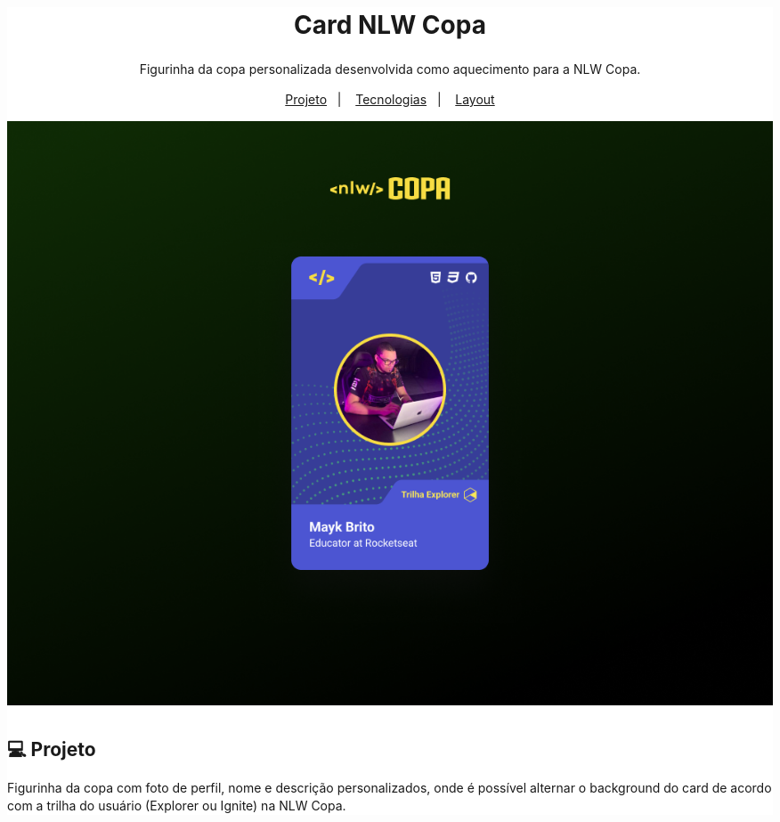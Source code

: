 <h1 align="center"> Card NLW Copa </h1>

<p align="center">
Figurinha da copa personalizada desenvolvida como aquecimento para a NLW Copa.
</p>

<p align="center">
  <a href="#-projeto">Projeto</a>&nbsp;&nbsp;&nbsp;|&nbsp;&nbsp;&nbsp;
  <a href="#-tecnologias">Tecnologias</a>&nbsp;&nbsp;&nbsp;|&nbsp;&nbsp;&nbsp;
  <a href="#-layout">Layout</a>
</p>

<p align="center">
  <img alt="card-nlw-copa" src="./assets/user-card.png" width="100%">
</p>

## 💻 Projeto

Figurinha da copa com foto de perfil, nome e descrição personalizados, onde é possível alternar o background do card de acordo com a trilha do usuário (Explorer ou Ignite) na NLW Copa.
